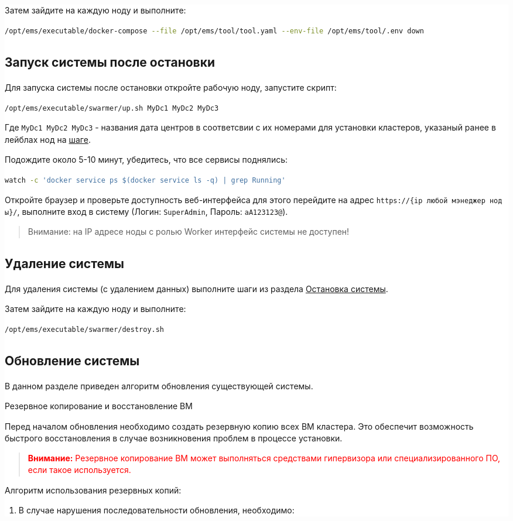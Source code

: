 Затем зайдите на каждую ноду и выполните:

```bash
/opt/ems/executable/docker-compose --file /opt/ems/tool/tool.yaml --env-file /opt/ems/tool/.env down
```

## Запуск системы после остановки

Для запуска системы после остановки откройте рабочую ноду, запустите скрипт:

```bash
/opt/ems/executable/swarmer/up.sh MyDc1 MyDc2 MyDc3
```

Где `MyDc1 MyDc2 MyDc3` - названия дата центров в соответсвии с их номерами для установки кластеров, указаный ранее в лейблах нод на [шаге](#подготовка-виртуальных-машин-для-промышленной-установки-системы).

Подождите около 5-10 минут, убедитесь, что все сервисы поднялись:

```bash
watch -c 'docker service ps $(docker service ls -q) | grep Running'
```

Откройте браузер и проверьте доступность веб-интерфейса для этого перейдите на адрес `https://{ip любой мэнеджер ноды}/`, выполните вход в систему (Логин: `SuperAdmin`, Пароль: `aA123123@`).

> Внимание: на IP адресе ноды с ролью Worker интерфейс системы не доступен!

## Удаление системы

Для удаления системы (с удалением данных) выполните шаги из раздела [Остановка системы](#остановка-системы).

Затем зайдите на каждую ноду и выполните:

```bash
/opt/ems/executable/swarmer/destroy.sh
```


## Обновление системы



В данном разделе приведен алгоритм обновления существующей системы. 


Резервное копирование и восстановление ВМ

Перед началом обновления необходимо создать резервную копию всех ВМ кластера. Это обеспечит  возможность быстрого восстановления в случае возникновения проблем в процессе установки.

> <font color="red">**Внимание:** Резервное копирование ВМ может выполняться средствами гипервизора или специализированного ПО, если такое используется.</font>

Алгоритм использования резервных копий:

1. В случае нарушения последовательности обновления, необходимо:
